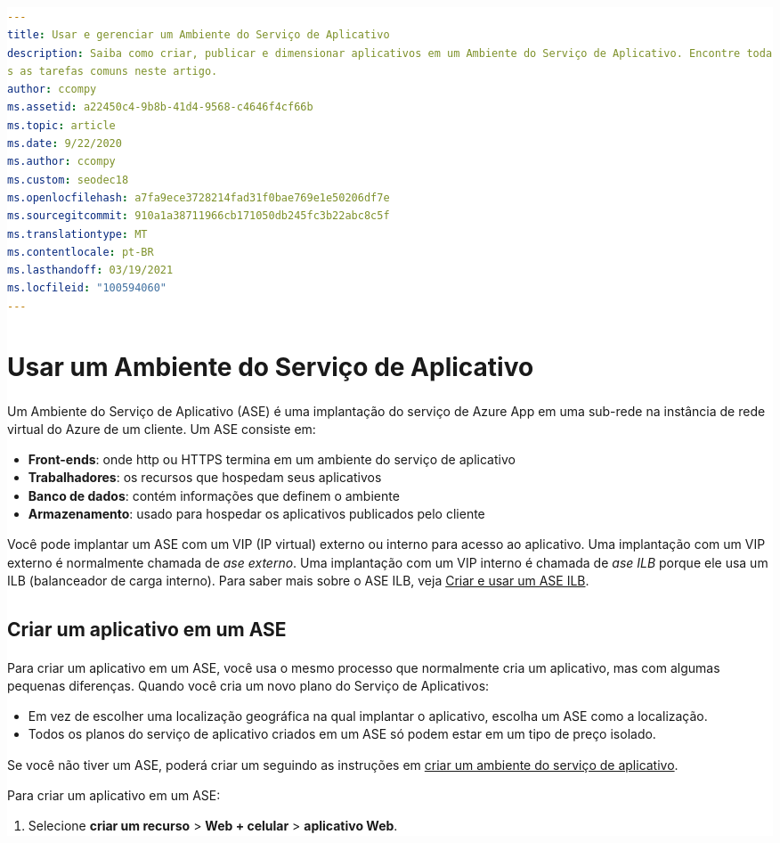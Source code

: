 ```yaml
---
title: Usar e gerenciar um Ambiente do Serviço de Aplicativo
description: Saiba como criar, publicar e dimensionar aplicativos em um Ambiente do Serviço de Aplicativo. Encontre todas as tarefas comuns neste artigo.
author: ccompy
ms.assetid: a22450c4-9b8b-41d4-9568-c4646f4cf66b
ms.topic: article
ms.date: 9/22/2020
ms.author: ccompy
ms.custom: seodec18
ms.openlocfilehash: a7fa9ece3728214fad31f0bae769e1e50206df7e
ms.sourcegitcommit: 910a1a38711966cb171050db245fc3b22abc8c5f
ms.translationtype: MT
ms.contentlocale: pt-BR
ms.lasthandoff: 03/19/2021
ms.locfileid: "100594060"
---
```

# <a name="use-an-app-service-environment"></a>Usar um Ambiente do Serviço de Aplicativo

Um Ambiente do Serviço de Aplicativo (ASE) é uma implantação do serviço de Azure App em uma sub-rede na instância de rede virtual do Azure de um cliente. Um ASE consiste em:

- **Front-ends**: onde http ou HTTPS termina em um ambiente do serviço de aplicativo
- **Trabalhadores**: os recursos que hospedam seus aplicativos
- **Banco de dados**: contém informações que definem o ambiente
- **Armazenamento**: usado para hospedar os aplicativos publicados pelo cliente

Você pode implantar um ASE com um VIP (IP virtual) externo ou interno para acesso ao aplicativo. Uma implantação com um VIP externo é normalmente chamada de *ase externo*. Uma implantação com um VIP interno é chamada de *ase ILB* porque ele usa um ILB (balanceador de carga interno). Para saber mais sobre o ASE ILB, veja [Criar e usar um ASE ILB][MakeILBASE].

## <a name="create-an-app-in-an-ase"></a>Criar um aplicativo em um ASE

Para criar um aplicativo em um ASE, você usa o mesmo processo que normalmente cria um aplicativo, mas com algumas pequenas diferenças. Quando você cria um novo plano do Serviço de Aplicativos:

- Em vez de escolher uma localização geográfica na qual implantar o aplicativo, escolha um ASE como a localização.
- Todos os planos do serviço de aplicativo criados em um ASE só podem estar em um tipo de preço isolado.

Se você não tiver um ASE, poderá criar um seguindo as instruções em [criar um ambiente do serviço de aplicativo][MakeExternalASE].

Para criar um aplicativo em um ASE:

1. Selecione **criar um recurso**  >  **Web + celular**  >  **aplicativo Web**.


[1]: ./media/using_an_app_service_environment/usingase-appcreate.png
[2]: ./media/using_an_app_service_environment/usingase-pricingtiers.png
[3]: ./media/using_an_app_service_environment/usingase-delete.png
[4]: ./media/using_an_app_service_environment/usingase-logsetup.png
[4]: ./media/using_an_app_service_environment/usingase-logs.png
[5]: ./media/using_an_app_service_environment/usingase-upgradepref.png
[Intro]: ./intro.md
[MakeExternalASE]: ./create-external-ase.md
[MakeASEfromTemplate]: ./create-from-template.md
[MakeILBASE]: ./create-ilb-ase.md
[ASENetwork]: ./network-info.md
[UsingASE]: ./using-an-ase.md
[UDRs]: ../../virtual-network/virtual-networks-udr-overview.md
[NSGs]: ../../virtual-network/network-security-groups-overview.md
[ConfigureASEv1]: app-service-web-configure-an-app-service-environment.md
[ASEv1Intro]: app-service-app-service-environment-intro.md
[Functions]: ../../azure-functions/index.yml
[Pricing]: https://azure.microsoft.com/pricing/details/app-service/
[ARMOverview]: ../../azure-resource-manager/management/overview.md
[ConfigureSSL]: ../configure-ssl-certificate.md
[Kudu]: https://azure.microsoft.com/resources/videos/super-secret-kudu-debug-console-for-azure-web-sites/
[AppDeploy]: ../deploy-local-git.md
[ASEWAF]: app-service-app-service-environment-web-application-firewall.md
[AppGW]: ../../web-application-firewall/ag/ag-overview.md
[logalerts]: ../../azure-monitor/alerts/alerts-log.md